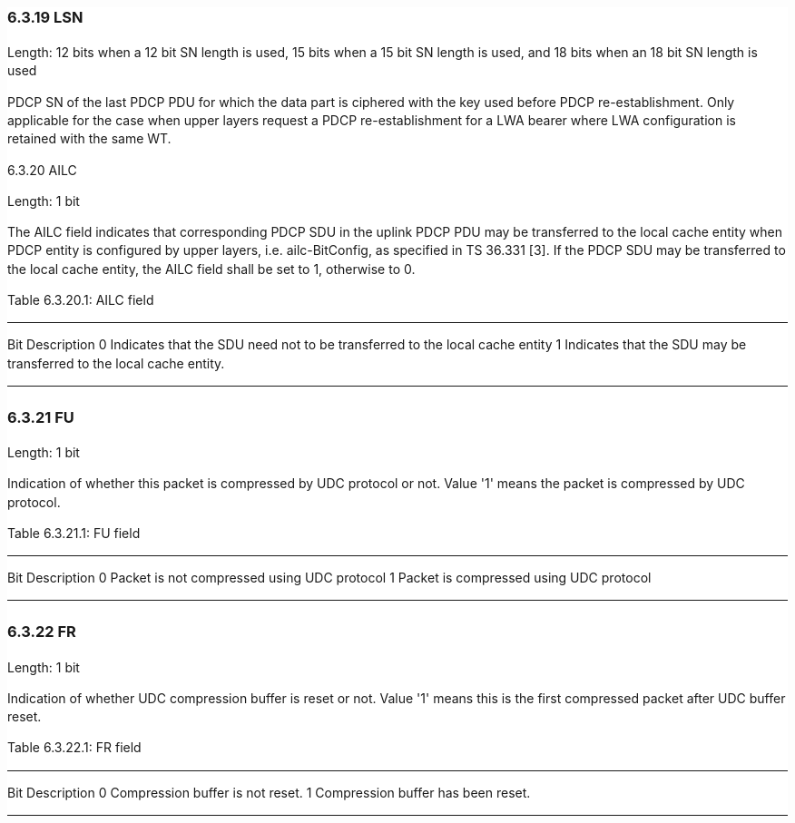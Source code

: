 ### 6.3.19 LSN

Length: 12 bits when a 12 bit SN length is used, 15 bits when a 15 bit
SN length is used, and 18 bits when an 18 bit SN length is used

PDCP SN of the last PDCP PDU for which the data part is ciphered with
the key used before PDCP re-establishment. Only applicable for the case
when upper layers request a PDCP re-establishment for a LWA bearer where
LWA configuration is retained with the same WT.

6.3.20 AILC

Length: 1 bit

The AILC field indicates that corresponding PDCP SDU in the uplink PDCP
PDU may be transferred to the local cache entity when PDCP entity is
configured by upper layers, i.e. ailc-BitConfig, as specified in TS
36.331 \[3\]. If the PDCP SDU may be transferred to the local cache
entity, the AILC field shall be set to 1, otherwise to 0.

Table 6.3.20.1: AILC field

  ----- -----------------------------------------------------------------------------
  Bit   Description
  0     Indicates that the SDU need not to be transferred to the local cache entity
  1     Indicates that the SDU may be transferred to the local cache entity.
  ----- -----------------------------------------------------------------------------

### 6.3.21 FU

Length: 1 bit

Indication of whether this packet is compressed by UDC protocol or not.
Value \'1\' means the packet is compressed by UDC protocol.

Table 6.3.21.1: FU field

  ----- ---------------------------------------------
  Bit   Description
  0     Packet is not compressed using UDC protocol
  1     Packet is compressed using UDC protocol
  ----- ---------------------------------------------

### 6.3.22 FR

Length: 1 bit

Indication of whether UDC compression buffer is reset or not. Value
\'1\' means this is the first compressed packet after UDC buffer reset.

Table 6.3.22.1: FR field

  ----- ------------------------------------
  Bit   Description
  0     Compression buffer is not reset.
  1     Compression buffer has been reset.
  ----- ------------------------------------
